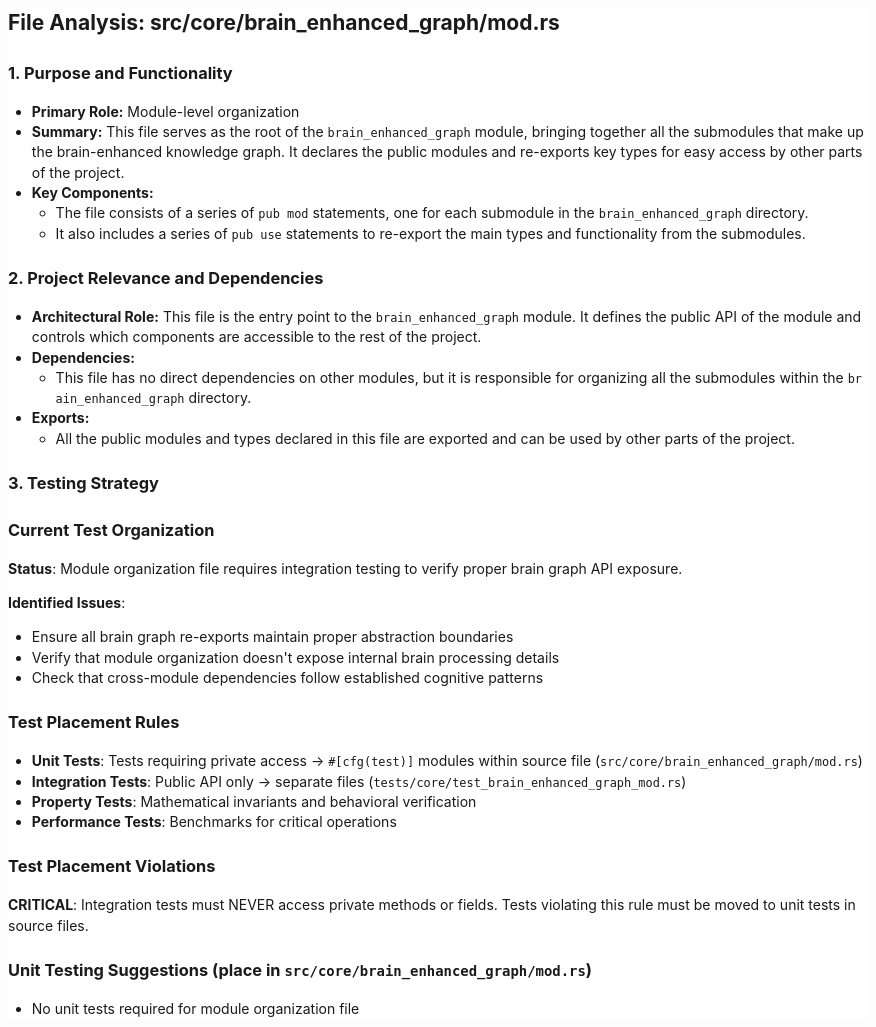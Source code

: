 ## File Analysis: src/core/brain_enhanced_graph/mod.rs

### 1. Purpose and Functionality

*   **Primary Role:** Module-level organization
*   **Summary:** This file serves as the root of the `brain_enhanced_graph` module, bringing together all the submodules that make up the brain-enhanced knowledge graph. It declares the public modules and re-exports key types for easy access by other parts of the project.
*   **Key Components:**
    *   The file consists of a series of `pub mod` statements, one for each submodule in the `brain_enhanced_graph` directory.
    *   It also includes a series of `pub use` statements to re-export the main types and functionality from the submodules.

### 2. Project Relevance and Dependencies

*   **Architectural Role:** This file is the entry point to the `brain_enhanced_graph` module. It defines the public API of the module and controls which components are accessible to the rest of the project.
*   **Dependencies:**
    *   This file has no direct dependencies on other modules, but it is responsible for organizing all the submodules within the `brain_enhanced_graph` directory.
*   **Exports:**
    *   All the public modules and types declared in this file are exported and can be used by other parts of the project.

### 3. Testing Strategy

### Current Test Organization
**Status**: Module organization file requires integration testing to verify proper brain graph API exposure.

**Identified Issues**:
- Ensure all brain graph re-exports maintain proper abstraction boundaries
- Verify that module organization doesn't expose internal brain processing details
- Check that cross-module dependencies follow established cognitive patterns

### Test Placement Rules
- **Unit Tests**: Tests requiring private access → `#[cfg(test)]` modules within source file (`src/core/brain_enhanced_graph/mod.rs`)
- **Integration Tests**: Public API only → separate files (`tests/core/test_brain_enhanced_graph_mod.rs`)
- **Property Tests**: Mathematical invariants and behavioral verification
- **Performance Tests**: Benchmarks for critical operations

### Test Placement Violations
**CRITICAL**: Integration tests must NEVER access private methods or fields. Tests violating this rule must be moved to unit tests in source files.

### Unit Testing Suggestions (place in `src/core/brain_enhanced_graph/mod.rs`)
*   No unit tests required for module organization file
